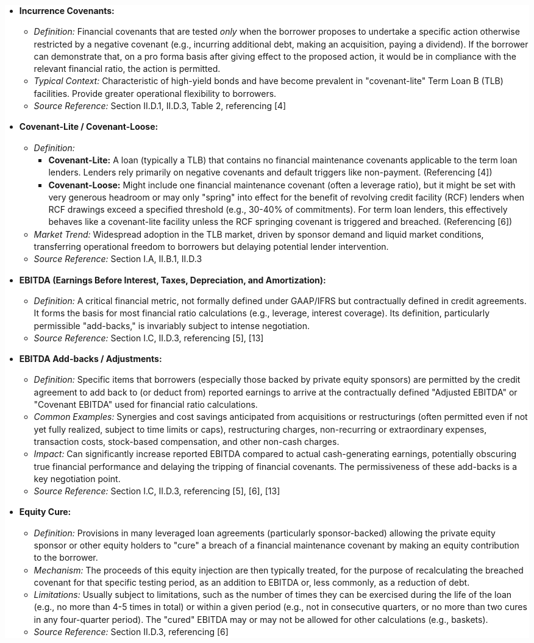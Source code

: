 *   **Incurrence Covenants:**
    *   *Definition:* Financial covenants that are tested *only* when the borrower proposes to undertake a specific action otherwise restricted by a negative covenant (e.g., incurring additional debt, making an acquisition, paying a dividend). If the borrower can demonstrate that, on a pro forma basis after giving effect to the proposed action, it would be in compliance with the relevant financial ratio, the action is permitted.
    *   *Typical Context:* Characteristic of high-yield bonds and have become prevalent in "covenant-lite" Term Loan B (TLB) facilities. Provide greater operational flexibility to borrowers.
    *   *Source Reference:* Section II.D.1, II.D.3, Table 2, referencing [4]

*   **Covenant-Lite / Covenant-Loose:**
    *   *Definition:*
        *   **Covenant-Lite:** A loan (typically a TLB) that contains no financial maintenance covenants applicable to the term loan lenders. Lenders rely primarily on negative covenants and default triggers like non-payment. (Referencing [4])
        *   **Covenant-Loose:** Might include one financial maintenance covenant (often a leverage ratio), but it might be set with very generous headroom or may only "spring" into effect for the benefit of revolving credit facility (RCF) lenders when RCF drawings exceed a specified threshold (e.g., 30-40% of commitments). For term loan lenders, this effectively behaves like a covenant-lite facility unless the RCF springing covenant is triggered and breached. (Referencing [6])
    *   *Market Trend:* Widespread adoption in the TLB market, driven by sponsor demand and liquid market conditions, transferring operational freedom to borrowers but delaying potential lender intervention.
    *   *Source Reference:* Section I.A, II.B.1, II.D.3

*   **EBITDA (Earnings Before Interest, Taxes, Depreciation, and Amortization):**
    *   *Definition:* A critical financial metric, not formally defined under GAAP/IFRS but contractually defined in credit agreements. It forms the basis for most financial ratio calculations (e.g., leverage, interest coverage). Its definition, particularly permissible "add-backs," is invariably subject to intense negotiation.
    *   *Source Reference:* Section I.C, II.D.3, referencing [5], [13]

*   **EBITDA Add-backs / Adjustments:**
    *   *Definition:* Specific items that borrowers (especially those backed by private equity sponsors) are permitted by the credit agreement to add back to (or deduct from) reported earnings to arrive at the contractually defined "Adjusted EBITDA" or "Covenant EBITDA" used for financial ratio calculations.
    *   *Common Examples:* Synergies and cost savings anticipated from acquisitions or restructurings (often permitted even if not yet fully realized, subject to time limits or caps), restructuring charges, non-recurring or extraordinary expenses, transaction costs, stock-based compensation, and other non-cash charges.
    *   *Impact:* Can significantly increase reported EBITDA compared to actual cash-generating earnings, potentially obscuring true financial performance and delaying the tripping of financial covenants. The permissiveness of these add-backs is a key negotiation point.
    *   *Source Reference:* Section I.C, II.D.3, referencing [5], [6], [13]

*   **Equity Cure:**
    *   *Definition:* Provisions in many leveraged loan agreements (particularly sponsor-backed) allowing the private equity sponsor or other equity holders to "cure" a breach of a financial maintenance covenant by making an equity contribution to the borrower.
    *   *Mechanism:* The proceeds of this equity injection are then typically treated, for the purpose of recalculating the breached covenant for that specific testing period, as an addition to EBITDA or, less commonly, as a reduction of debt.
    *   *Limitations:* Usually subject to limitations, such as the number of times they can be exercised during the life of the loan (e.g., no more than 4-5 times in total) or within a given period (e.g., not in consecutive quarters, or no more than two cures in any four-quarter period). The "cured" EBITDA may or may not be allowed for other calculations (e.g., baskets).
    *   *Source Reference:* Section II.D.3, referencing [6]

